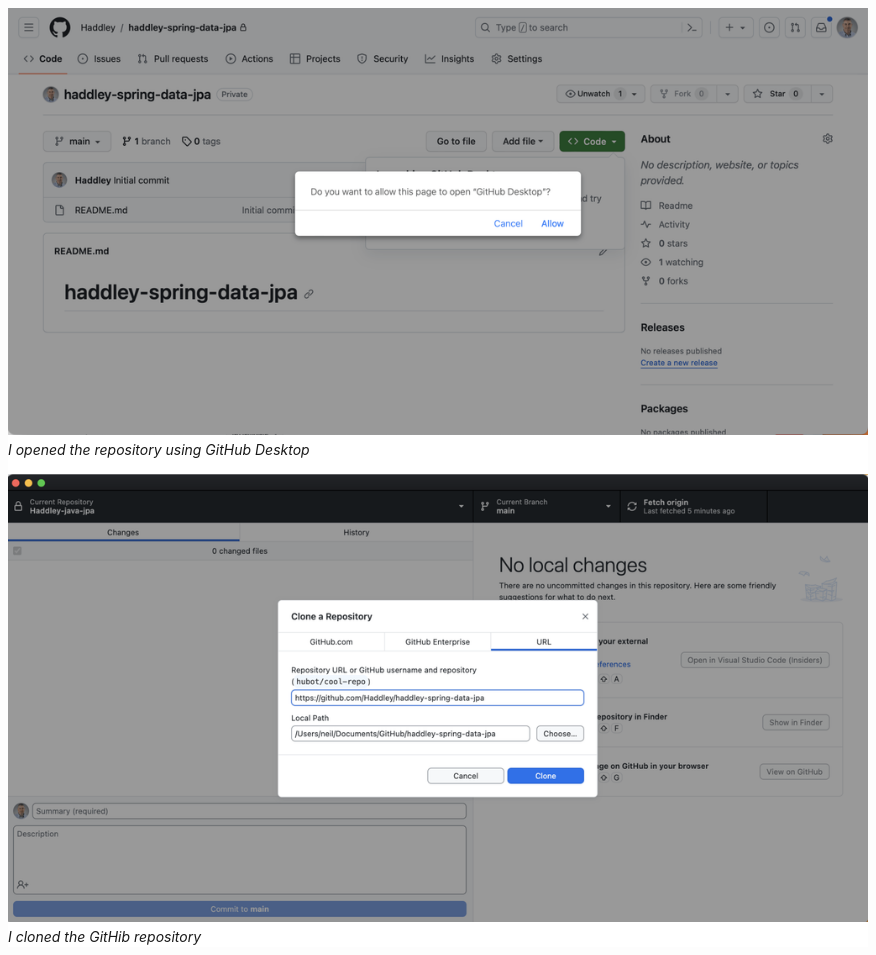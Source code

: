 ![](/assets/images/spring-boot-3/screenshot-2023-10-29-at-10.04.03-am-1836x911.png)
*I opened the repository using GitHub Desktop*

![](/assets/images/spring-boot-3/screenshot-2023-10-29-at-10.04.25-am-1836x956.png)
*I cloned the GitHib repository*
